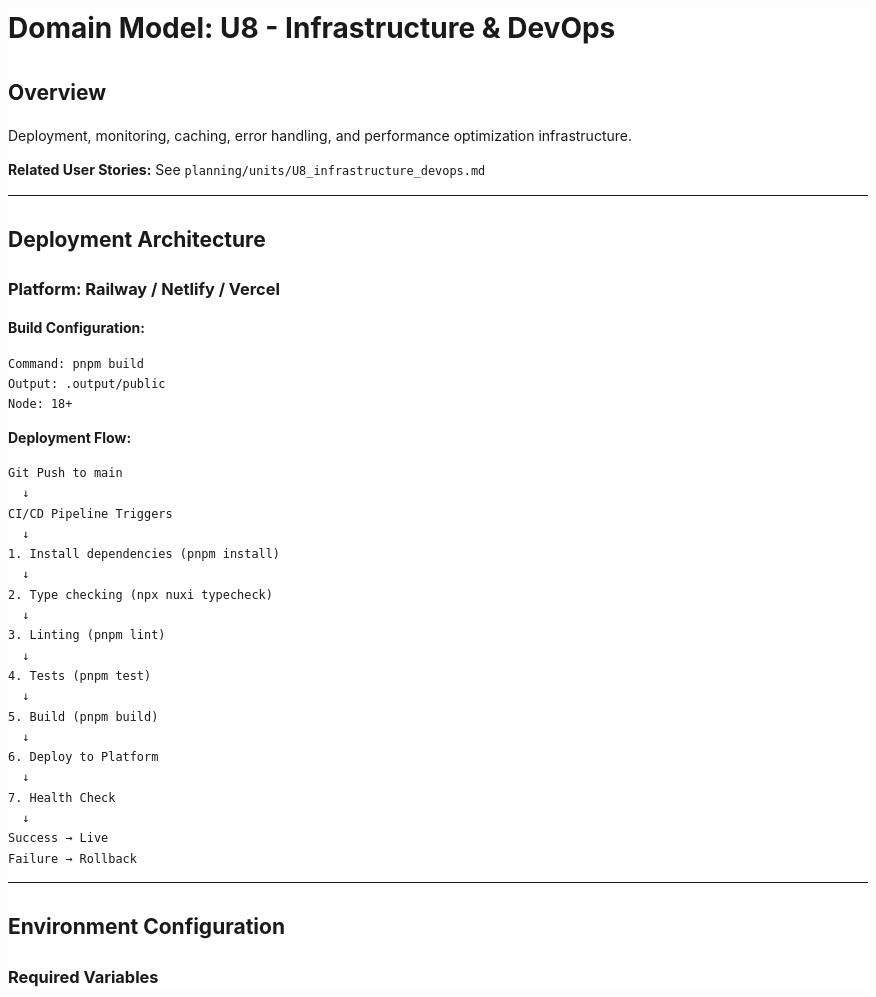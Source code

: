 # Domain Model: U8 - Infrastructure & DevOps

## Overview
Deployment, monitoring, caching, error handling, and performance optimization infrastructure.

**Related User Stories:** See `planning/units/U8_infrastructure_devops.md`

---

## Deployment Architecture

### Platform: Railway / Netlify / Vercel

**Build Configuration:**
```
Command: pnpm build
Output: .output/public
Node: 18+
```

**Deployment Flow:**
```
Git Push to main
  ↓
CI/CD Pipeline Triggers
  ↓
1. Install dependencies (pnpm install)
  ↓
2. Type checking (npx nuxi typecheck)
  ↓
3. Linting (pnpm lint)
  ↓
4. Tests (pnpm test)
  ↓
5. Build (pnpm build)
  ↓
6. Deploy to Platform
  ↓
7. Health Check
  ↓
Success → Live
Failure → Rollback
```

---

## Environment Configuration

### Required Variables
